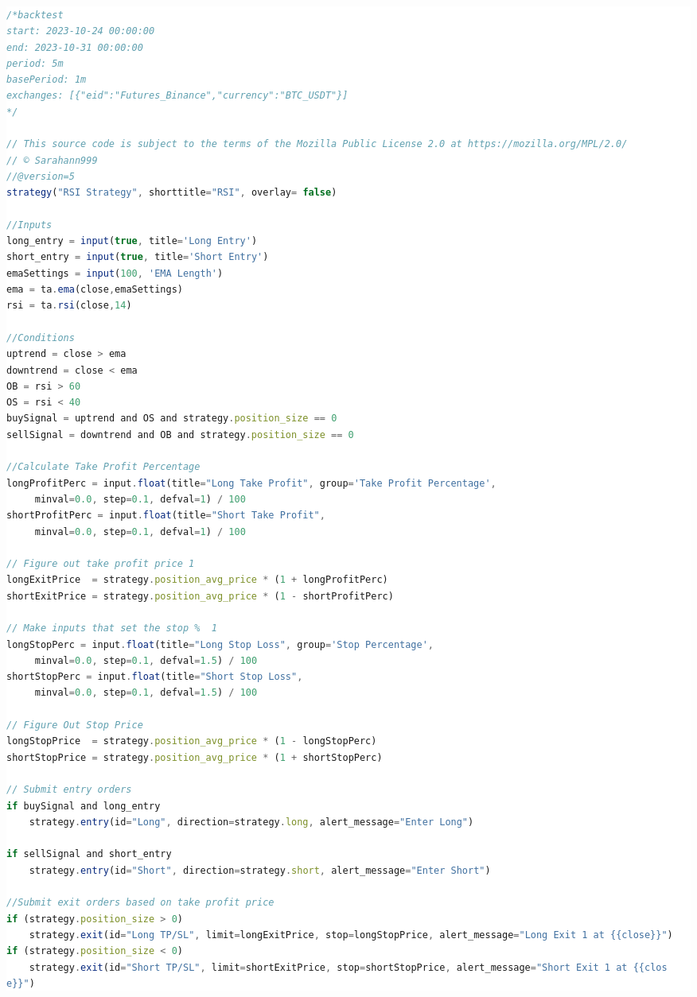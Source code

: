 ``` javascript
/*backtest
start: 2023-10-24 00:00:00
end: 2023-10-31 00:00:00
period: 5m
basePeriod: 1m
exchanges: [{"eid":"Futures_Binance","currency":"BTC_USDT"}]
*/

// This source code is subject to the terms of the Mozilla Public License 2.0 at https://mozilla.org/MPL/2.0/
// © Sarahann999
//@version=5
strategy("RSI Strategy", shorttitle="RSI", overlay= false)

//Inputs
long_entry = input(true, title='Long Entry')
short_entry = input(true, title='Short Entry')
emaSettings = input(100, 'EMA Length')
ema = ta.ema(close,emaSettings)
rsi = ta.rsi(close,14)

//Conditions
uptrend = close > ema
downtrend = close < ema
OB = rsi > 60
OS = rsi < 40
buySignal = uptrend and OS and strategy.position_size == 0
sellSignal = downtrend and OB and strategy.position_size == 0

//Calculate Take Profit Percentage
longProfitPerc = input.float(title="Long Take Profit", group='Take Profit Percentage',
     minval=0.0, step=0.1, defval=1) / 100
shortProfitPerc = input.float(title="Short Take Profit",
     minval=0.0, step=0.1, defval=1) / 100

// Figure out take profit price 1
longExitPrice  = strategy.position_avg_price * (1 + longProfitPerc)
shortExitPrice = strategy.position_avg_price * (1 - shortProfitPerc)

// Make inputs that set the stop %  1
longStopPerc = input.float(title="Long Stop Loss", group='Stop Percentage',
     minval=0.0, step=0.1, defval=1.5) / 100
shortStopPerc = input.float(title="Short Stop Loss",
     minval=0.0, step=0.1, defval=1.5) / 100

// Figure Out Stop Price
longStopPrice  = strategy.position_avg_price * (1 - longStopPerc)
shortStopPrice = strategy.position_avg_price * (1 + shortStopPerc)

// Submit entry orders
if buySignal and long_entry
    strategy.entry(id="Long", direction=strategy.long, alert_message="Enter Long")
    
if sellSignal and short_entry
    strategy.entry(id="Short", direction=strategy.short, alert_message="Enter Short")
    
//Submit exit orders based on take profit price
if (strategy.position_size > 0)
    strategy.exit(id="Long TP/SL", limit=longExitPrice, stop=longStopPrice, alert_message="Long Exit 1 at {{close}}")
if (strategy.position_size < 0)
    strategy.exit(id="Short TP/SL", limit=shortExitPrice, stop=shortStopPrice, alert_message="Short Exit 1 at {{close}}")
```